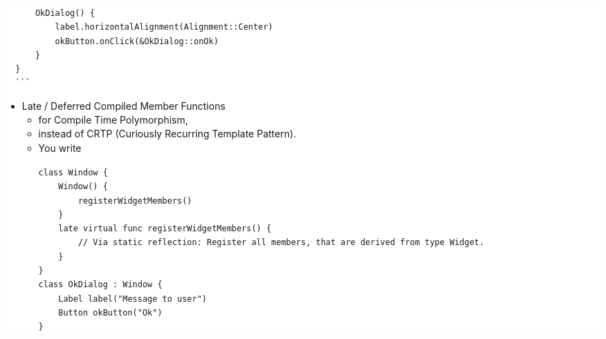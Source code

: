           OkDialog() {
              label.horizontalAlignment(Alignment::Center)
              okButton.onClick(&OkDialog::onOk)
          }
      }
      ```

- Late / Deferred Compiled Member Functions
    - for Compile Time Polymorphism,
    - instead of CRTP (Curiously Recurring Template Pattern).
    - You write
      ```
      class Window {
          Window() {
              registerWidgetMembers()
          }
          late virtual func registerWidgetMembers() {
              // Via static reflection: Register all members, that are derived from type Widget.
          }
      }
      class OkDialog : Window {
          Label label("Message to user")
          Button okButton("Ok")
      }
      ```

